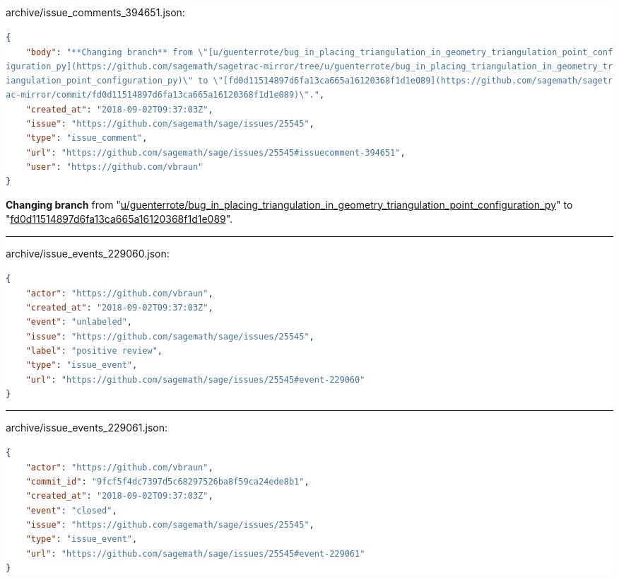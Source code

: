 archive/issue_comments_394651.json:
```json
{
    "body": "**Changing branch** from \"[u/guenterrote/bug_in_placing_triangulation_in_geometry_triangulation_point_configuration_py](https://github.com/sagemath/sagetrac-mirror/tree/u/guenterrote/bug_in_placing_triangulation_in_geometry_triangulation_point_configuration_py)\" to \"[fd0d11514897d6fa13ca665a16120368f1d1e089](https://github.com/sagemath/sagetrac-mirror/commit/fd0d11514897d6fa13ca665a16120368f1d1e089)\".",
    "created_at": "2018-09-02T09:37:03Z",
    "issue": "https://github.com/sagemath/sage/issues/25545",
    "type": "issue_comment",
    "url": "https://github.com/sagemath/sage/issues/25545#issuecomment-394651",
    "user": "https://github.com/vbraun"
}
```

**Changing branch** from "[u/guenterrote/bug_in_placing_triangulation_in_geometry_triangulation_point_configuration_py](https://github.com/sagemath/sagetrac-mirror/tree/u/guenterrote/bug_in_placing_triangulation_in_geometry_triangulation_point_configuration_py)" to "[fd0d11514897d6fa13ca665a16120368f1d1e089](https://github.com/sagemath/sagetrac-mirror/commit/fd0d11514897d6fa13ca665a16120368f1d1e089)".



---

archive/issue_events_229060.json:
```json
{
    "actor": "https://github.com/vbraun",
    "created_at": "2018-09-02T09:37:03Z",
    "event": "unlabeled",
    "issue": "https://github.com/sagemath/sage/issues/25545",
    "label": "positive review",
    "type": "issue_event",
    "url": "https://github.com/sagemath/sage/issues/25545#event-229060"
}
```



---

archive/issue_events_229061.json:
```json
{
    "actor": "https://github.com/vbraun",
    "commit_id": "9fcf5f4dc7397d5c68297526ba8f59ca24ede8b1",
    "created_at": "2018-09-02T09:37:03Z",
    "event": "closed",
    "issue": "https://github.com/sagemath/sage/issues/25545",
    "type": "issue_event",
    "url": "https://github.com/sagemath/sage/issues/25545#event-229061"
}
```
